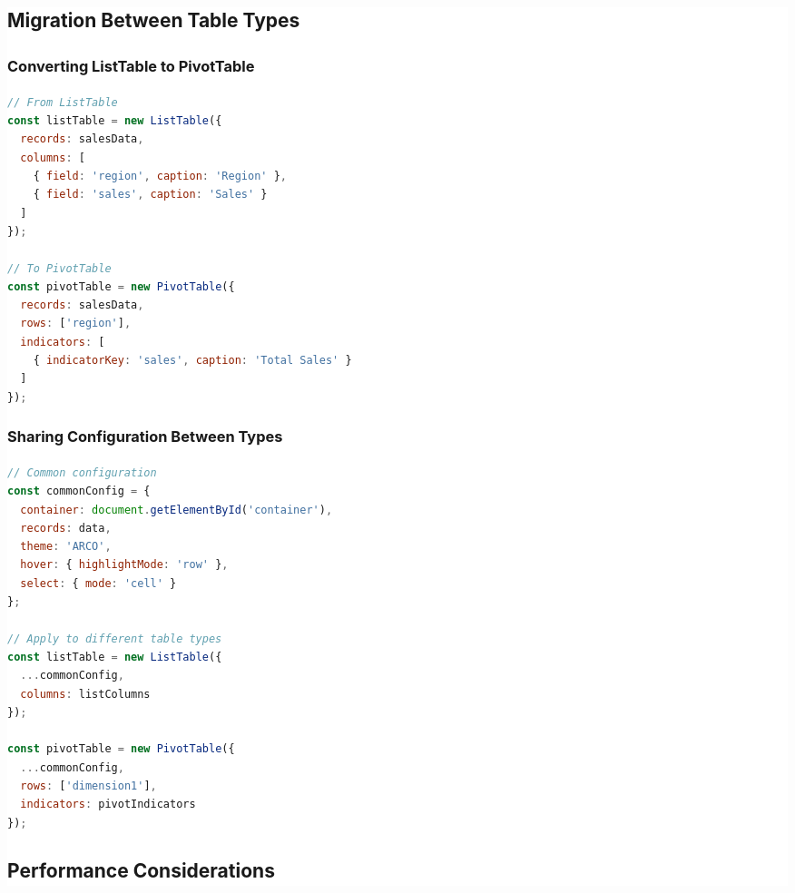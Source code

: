 ## Migration Between Table Types

### Converting ListTable to PivotTable

```javascript
// From ListTable
const listTable = new ListTable({
  records: salesData,
  columns: [
    { field: 'region', caption: 'Region' },
    { field: 'sales', caption: 'Sales' }
  ]
});

// To PivotTable
const pivotTable = new PivotTable({
  records: salesData,
  rows: ['region'],
  indicators: [
    { indicatorKey: 'sales', caption: 'Total Sales' }
  ]
});
```

### Sharing Configuration Between Types

```javascript
// Common configuration
const commonConfig = {
  container: document.getElementById('container'),
  records: data,
  theme: 'ARCO',
  hover: { highlightMode: 'row' },
  select: { mode: 'cell' }
};

// Apply to different table types
const listTable = new ListTable({
  ...commonConfig,
  columns: listColumns
});

const pivotTable = new PivotTable({
  ...commonConfig,
  rows: ['dimension1'],
  indicators: pivotIndicators
});
```

## Performance Considerations
